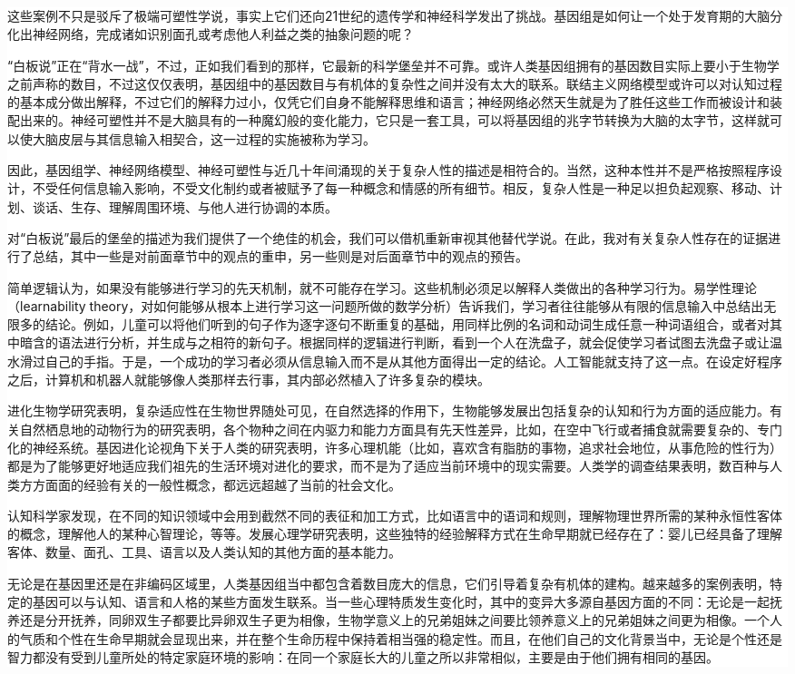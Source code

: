 这些案例不只是驳斥了极端可塑性学说，事实上它们还向21世纪的遗传学和神经科学发出了挑战。基因组是如何让一个处于发育期的大脑分化出神经网络，完成诸如识别面孔或考虑他人利益之类的抽象问题的呢？

“白板说”正在“背水一战”，不过，正如我们看到的那样，它最新的科学堡垒并不可靠。或许人类基因组拥有的基因数目实际上要小于生物学之前声称的数目，不过这仅仅表明，基因组中的基因数目与有机体的复杂性之间并没有太大的联系。联结主义网络模型或许可以对认知过程的基本成分做出解释，不过它们的解释力过小，仅凭它们自身不能解释思维和语言；神经网络必然天生就是为了胜任这些工作而被设计和装配出来的。神经可塑性并不是大脑具有的一种魔幻般的变化能力，它只是一套工具，可以将基因组的兆字节转换为大脑的太字节，这样就可以使大脑皮层与其信息输入相契合，这一过程的实施被称为学习。

因此，基因组学、神经网络模型、神经可塑性与近几十年间涌现的关于复杂人性的描述是相符合的。当然，这种本性并不是严格按照程序设计，不受任何信息输入影响，不受文化制约或者被赋予了每一种概念和情感的所有细节。相反，复杂人性是一种足以担负起观察、移动、计划、谈话、生存、理解周围环境、与他人进行协调的本质。

对“白板说”最后的堡垒的描述为我们提供了一个绝佳的机会，我们可以借机重新审视其他替代学说。在此，我对有关复杂人性存在的证据进行了总结，其中一些是对前面章节中的观点的重申，另一些则是对后面章节中的观点的预告。

简单逻辑认为，如果没有能够进行学习的先天机制，就不可能存在学习。这些机制必须足以解释人类做出的各种学习行为。易学性理论（learnability theory，对如何能够从根本上进行学习这一问题所做的数学分析）告诉我们，学习者往往能够从有限的信息输入中总结出无限多的结论。例如，儿童可以将他们听到的句子作为逐字逐句不断重复的基础，用同样比例的名词和动词生成任意一种词语组合，或者对其中暗含的语法进行分析，并生成与之相符的新句子。根据同样的逻辑进行判断，看到一个人在洗盘子，就会促使学习者试图去洗盘子或让温水滑过自己的手指。于是，一个成功的学习者必须从信息输入而不是从其他方面得出一定的结论。人工智能就支持了这一点。在设定好程序之后，计算机和机器人就能够像人类那样去行事，其内部必然植入了许多复杂的模块。

进化生物学研究表明，复杂适应性在生物世界随处可见，在自然选择的作用下，生物能够发展出包括复杂的认知和行为方面的适应能力。有关自然栖息地的动物行为的研究表明，各个物种之间在内驱力和能力方面具有先天性差异，比如，在空中飞行或者捕食就需要复杂的、专门化的神经系统。基因进化论视角下关于人类的研究表明，许多心理机能（比如，喜欢含有脂肪的事物，追求社会地位，从事危险的性行为）都是为了能够更好地适应我们祖先的生活环境对进化的要求，而不是为了适应当前环境中的现实需要。人类学的调查结果表明，数百种与人类方方面面的经验有关的一般性概念，都远远超越了当前的社会文化。

认知科学家发现，在不同的知识领域中会用到截然不同的表征和加工方式，比如语言中的语词和规则，理解物理世界所需的某种永恒性客体的概念，理解他人的某种心智理论，等等。发展心理学研究表明，这些独特的经验解释方式在生命早期就已经存在了：婴儿已经具备了理解客体、数量、面孔、工具、语言以及人类认知的其他方面的基本能力。

无论是在基因里还是在非编码区域里，人类基因组当中都包含着数目庞大的信息，它们引导着复杂有机体的建构。越来越多的案例表明，特定的基因可以与认知、语言和人格的某些方面发生联系。当一些心理特质发生变化时，其中的变异大多源自基因方面的不同：无论是一起抚养还是分开抚养，同卵双生子都要比异卵双生子更为相像，生物学意义上的兄弟姐妹之间要比领养意义上的兄弟姐妹之间更为相像。一个人的气质和个性在生命早期就会显现出来，并在整个生命历程中保持着相当强的稳定性。而且，在他们自己的文化背景当中，无论是个性还是智力都没有受到儿童所处的特定家庭环境的影响：在同一个家庭长大的儿童之所以非常相似，主要是由于他们拥有相同的基因。

